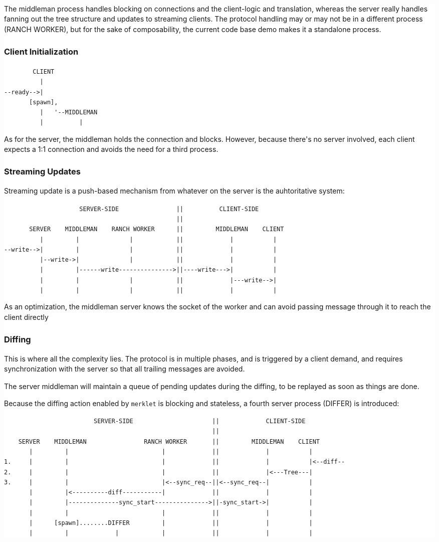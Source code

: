 The middleman process handles blocking on connections and the client-logic and
translation, whereas the server really handles fanning out the tree structure
and updates to streaming clients. The protocol handling may or may not be in a
different process (RANCH WORKER), but for the sake of composability, the current
code base demo makes it a standalone process.

### Client Initialization ###

```
        CLIENT
          |
--ready-->|
       [spawn],
          |   '--MIDDLEMAN
          |          |
```

As for the server, the middleman holds the connection and blocks. However,
because there's no server involved, each client expects a 1:1 connection
and avoids the need for a third process.

### Streaming Updates ###

Streaming update is a push-based mechanism from whatever on the server
is the auhtoritative system:

```
                     SERVER-SIDE                ||          CLIENT-SIDE
                                                ||
       SERVER    MIDDLEMAN    RANCH WORKER      ||         MIDDLEMAN    CLIENT
          |         |              |            ||             |           |
--write-->|         |              |            ||             |           |
          |--write->|              |            ||             |           |
          |         |------write--------------->||----write--->|           |
          |         |              |            ||             |---write-->|
          |         |              |            ||             |           |
```

As an optimization, the middleman server knows the socket of the worker and
can avoid passing message through it to reach the client directly


### Diffing ###

This is where all the complexity lies.
The protocol is in multiple phases, and is triggered by a client demand,
and requires synchronization with the server so that all trailing messages are
avoided.

The server middleman will maintain a queue of pending updates during the
diffing, to be replayed as soon as things are done.

Because the diffing action enabled by `merklet` is blocking and stateless,
a fourth server process (DIFFER) is introduced:

```
                         SERVER-SIDE                      ||             CLIENT-SIDE
                                                          ||
    SERVER    MIDDLEMAN                RANCH WORKER       ||         MIDDLEMAN    CLIENT
       |         |                          |             ||             |           |
1.     |         |                          |             ||             |           |<--diff--
2.     |         |                          |             ||             |<---Tree---|
3.     |         |                          |<--sync_req--||<--sync_req--|           |
       |         |<----------diff-----------|             ||             |           |
       |         |--------------sync_start--------------->||-sync_start->|           |
       |         |                          |             ||             |           |
       |      [spawn]........DIFFER         |             ||             |           |
       |         |             |            |             ||             |           |
```